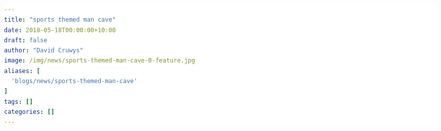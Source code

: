 ```yaml
---
title: "sports themed man cave"
date: 2018-05-18T00:00:00+10:00
draft: false
author: "David Cruwys"
image: /img/news/sports-themed-man-cave-0-feature.jpg
aliases: [
  'blogs/news/sports-themed-man-cave'
]
tags: []
categories: []
---
```

